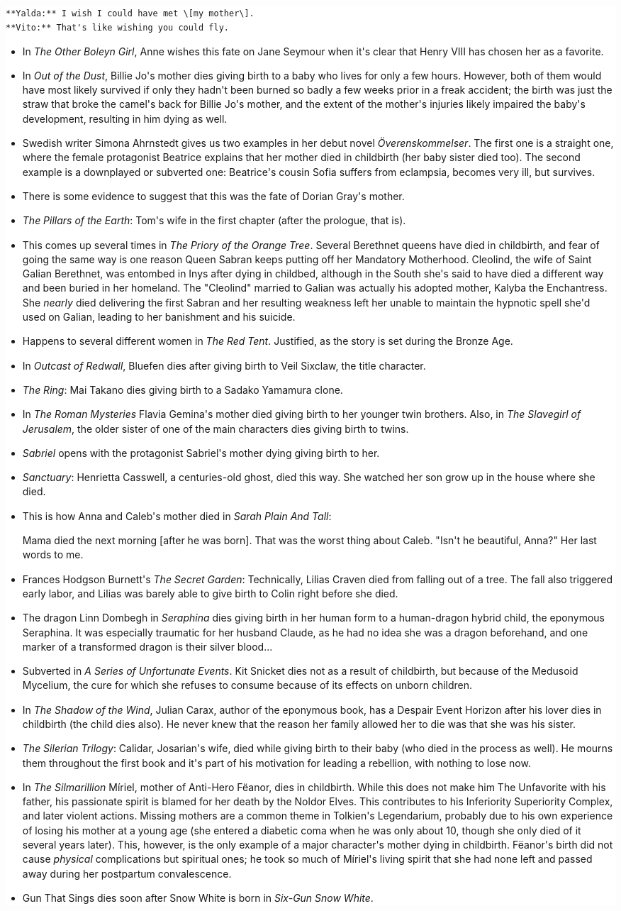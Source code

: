     **Yalda:** I wish I could have met \[my mother\].  
    **Vito:** That's like wishing you could fly.
    
-   In _The Other Boleyn Girl_, Anne wishes this fate on Jane Seymour when it's clear that Henry VIII has chosen her as a favorite.
-   In _Out of the Dust_, Billie Jo's mother dies giving birth to a baby who lives for only a few hours. However, both of them would have most likely survived if only they hadn't been burned so badly a few weeks prior in a freak accident; the birth was just the straw that broke the camel's back for Billie Jo's mother, and the extent of the mother's injuries likely impaired the baby's development, resulting in him dying as well.
-   Swedish writer Simona Ahrnstedt gives us two examples in her debut novel _Överenskommelser_. The first one is a straight one, where the female protagonist Beatrice explains that her mother died in childbirth (her baby sister died too). The second example is a downplayed or subverted one: Beatrice's cousin Sofia suffers from eclampsia, becomes very ill, but survives.
-   There is some evidence to suggest that this was the fate of Dorian Gray's mother.
-   _The Pillars of the Earth_: Tom's wife in the first chapter (after the prologue, that is).
-   This comes up several times in _The Priory of the Orange Tree_. Several Berethnet queens have died in childbirth, and fear of going the same way is one reason Queen Sabran keeps putting off her Mandatory Motherhood. Cleolind, the wife of Saint Galian Berethnet, was entombed in Inys after dying in childbed, although in the South she's said to have died a different way and been buried in her homeland. The "Cleolind" married to Galian was actually his adopted mother, Kalyba the Enchantress. She _nearly_ died delivering the first Sabran and her resulting weakness left her unable to maintain the hypnotic spell she'd used on Galian, leading to her banishment and his suicide.
-   Happens to several different women in _The Red Tent_. Justified, as the story is set during the Bronze Age.
-   In _Outcast of Redwall_, Bluefen dies after giving birth to Veil Sixclaw, the title character.
-   _The Ring_: Mai Takano dies giving birth to a Sadako Yamamura clone.
-   In _The Roman Mysteries_ Flavia Gemina's mother died giving birth to her younger twin brothers. Also, in _The Slavegirl of Jerusalem_, the older sister of one of the main characters dies giving birth to twins.
-   _Sabriel_ opens with the protagonist Sabriel's mother dying giving birth to her.
-   _Sanctuary_: Henrietta Casswell, a centuries-old ghost, died this way. She watched her son grow up in the house where she died.
-   This is how Anna and Caleb's mother died in _Sarah Plain And Tall_:
    
    Mama died the next morning \[after he was born\]. That was the worst thing about Caleb. "Isn't he beautiful, Anna?" Her last words to me.
    
-   Frances Hodgson Burnett's _The Secret Garden_: Technically, Lilias Craven died from falling out of a tree. The fall also triggered early labor, and Lilias was barely able to give birth to Colin right before she died.
-   The dragon Linn Dombegh in _Seraphina_ dies giving birth in her human form to a human-dragon hybrid child, the eponymous Seraphina. It was especially traumatic for her husband Claude, as he had no idea she was a dragon beforehand, and one marker of a transformed dragon is their silver blood...
-   Subverted in _A Series of Unfortunate Events_. Kit Snicket dies not as a result of childbirth, but because of the Medusoid Mycelium, the cure for which she refuses to consume because of its effects on unborn children.
-   In _The Shadow of the Wind_, Julian Carax, author of the eponymous book, has a Despair Event Horizon after his lover dies in childbirth (the child dies also). He never knew that the reason her family allowed her to die was that she was his sister.
-   _The Silerian Trilogy_: Calidar, Josarian's wife, died while giving birth to their baby (who died in the process as well). He mourns them throughout the first book and it's part of his motivation for leading a rebellion, with nothing to lose now.
-   In _The Silmarillion_ Míriel, mother of Anti-Hero Fëanor, dies in childbirth. While this does not make him The Unfavorite with his father, his passionate spirit is blamed for her death by the Noldor Elves. This contributes to his Inferiority Superiority Complex, and later violent actions. Missing mothers are a common theme in Tolkien's Legendarium, probably due to his own experience of losing his mother at a young age (she entered a diabetic coma when he was only about 10, though she only died of it several years later). This, however, is the only example of a major character's mother dying in childbirth. Fëanor's birth did not cause _physical_ complications but spiritual ones; he took so much of Míriel's living spirit that she had none left and passed away during her postpartum convalescence.
-   Gun That Sings dies soon after Snow White is born in _Six-Gun Snow White_.